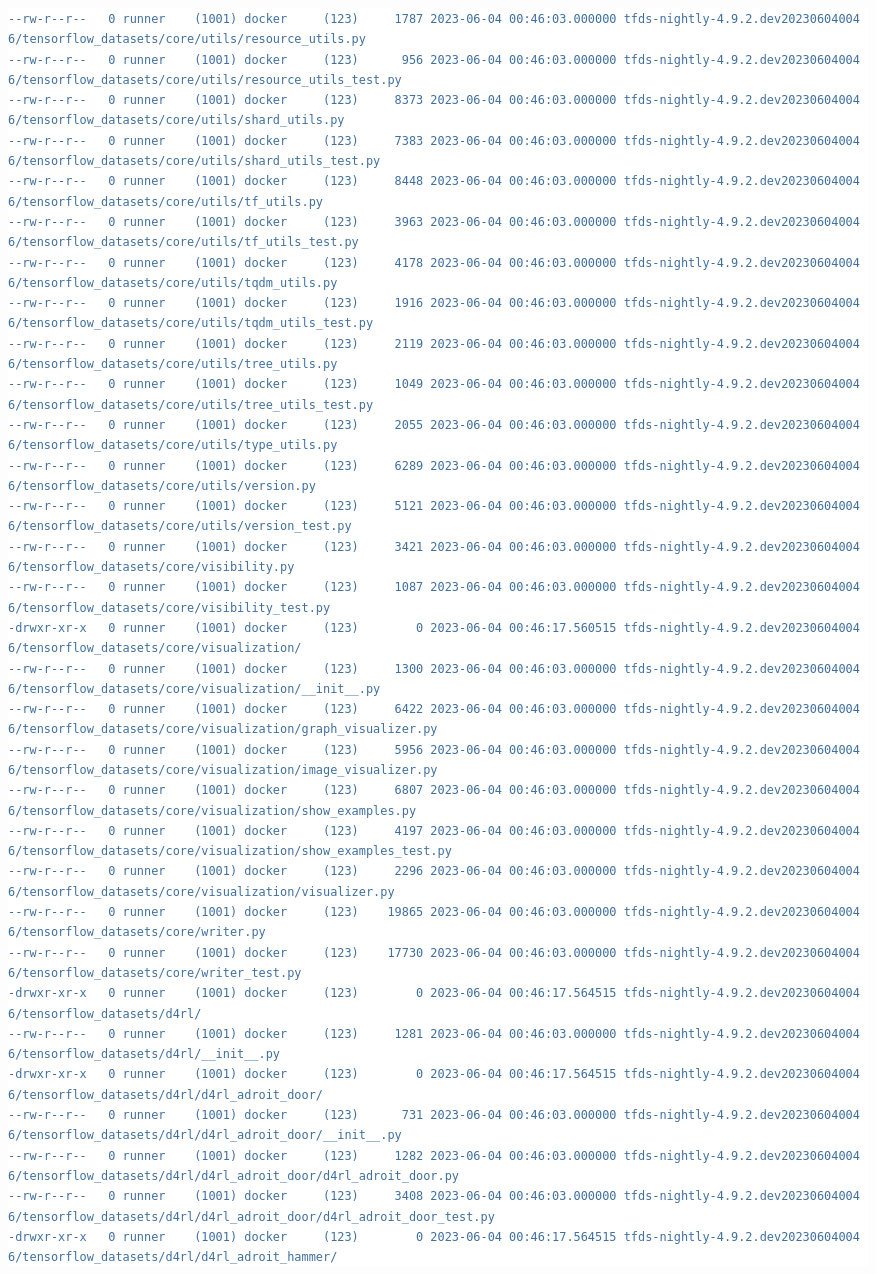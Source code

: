 ```diff
--rw-r--r--   0 runner    (1001) docker     (123)     1787 2023-06-04 00:46:03.000000 tfds-nightly-4.9.2.dev202306040046/tensorflow_datasets/core/utils/resource_utils.py
--rw-r--r--   0 runner    (1001) docker     (123)      956 2023-06-04 00:46:03.000000 tfds-nightly-4.9.2.dev202306040046/tensorflow_datasets/core/utils/resource_utils_test.py
--rw-r--r--   0 runner    (1001) docker     (123)     8373 2023-06-04 00:46:03.000000 tfds-nightly-4.9.2.dev202306040046/tensorflow_datasets/core/utils/shard_utils.py
--rw-r--r--   0 runner    (1001) docker     (123)     7383 2023-06-04 00:46:03.000000 tfds-nightly-4.9.2.dev202306040046/tensorflow_datasets/core/utils/shard_utils_test.py
--rw-r--r--   0 runner    (1001) docker     (123)     8448 2023-06-04 00:46:03.000000 tfds-nightly-4.9.2.dev202306040046/tensorflow_datasets/core/utils/tf_utils.py
--rw-r--r--   0 runner    (1001) docker     (123)     3963 2023-06-04 00:46:03.000000 tfds-nightly-4.9.2.dev202306040046/tensorflow_datasets/core/utils/tf_utils_test.py
--rw-r--r--   0 runner    (1001) docker     (123)     4178 2023-06-04 00:46:03.000000 tfds-nightly-4.9.2.dev202306040046/tensorflow_datasets/core/utils/tqdm_utils.py
--rw-r--r--   0 runner    (1001) docker     (123)     1916 2023-06-04 00:46:03.000000 tfds-nightly-4.9.2.dev202306040046/tensorflow_datasets/core/utils/tqdm_utils_test.py
--rw-r--r--   0 runner    (1001) docker     (123)     2119 2023-06-04 00:46:03.000000 tfds-nightly-4.9.2.dev202306040046/tensorflow_datasets/core/utils/tree_utils.py
--rw-r--r--   0 runner    (1001) docker     (123)     1049 2023-06-04 00:46:03.000000 tfds-nightly-4.9.2.dev202306040046/tensorflow_datasets/core/utils/tree_utils_test.py
--rw-r--r--   0 runner    (1001) docker     (123)     2055 2023-06-04 00:46:03.000000 tfds-nightly-4.9.2.dev202306040046/tensorflow_datasets/core/utils/type_utils.py
--rw-r--r--   0 runner    (1001) docker     (123)     6289 2023-06-04 00:46:03.000000 tfds-nightly-4.9.2.dev202306040046/tensorflow_datasets/core/utils/version.py
--rw-r--r--   0 runner    (1001) docker     (123)     5121 2023-06-04 00:46:03.000000 tfds-nightly-4.9.2.dev202306040046/tensorflow_datasets/core/utils/version_test.py
--rw-r--r--   0 runner    (1001) docker     (123)     3421 2023-06-04 00:46:03.000000 tfds-nightly-4.9.2.dev202306040046/tensorflow_datasets/core/visibility.py
--rw-r--r--   0 runner    (1001) docker     (123)     1087 2023-06-04 00:46:03.000000 tfds-nightly-4.9.2.dev202306040046/tensorflow_datasets/core/visibility_test.py
-drwxr-xr-x   0 runner    (1001) docker     (123)        0 2023-06-04 00:46:17.560515 tfds-nightly-4.9.2.dev202306040046/tensorflow_datasets/core/visualization/
--rw-r--r--   0 runner    (1001) docker     (123)     1300 2023-06-04 00:46:03.000000 tfds-nightly-4.9.2.dev202306040046/tensorflow_datasets/core/visualization/__init__.py
--rw-r--r--   0 runner    (1001) docker     (123)     6422 2023-06-04 00:46:03.000000 tfds-nightly-4.9.2.dev202306040046/tensorflow_datasets/core/visualization/graph_visualizer.py
--rw-r--r--   0 runner    (1001) docker     (123)     5956 2023-06-04 00:46:03.000000 tfds-nightly-4.9.2.dev202306040046/tensorflow_datasets/core/visualization/image_visualizer.py
--rw-r--r--   0 runner    (1001) docker     (123)     6807 2023-06-04 00:46:03.000000 tfds-nightly-4.9.2.dev202306040046/tensorflow_datasets/core/visualization/show_examples.py
--rw-r--r--   0 runner    (1001) docker     (123)     4197 2023-06-04 00:46:03.000000 tfds-nightly-4.9.2.dev202306040046/tensorflow_datasets/core/visualization/show_examples_test.py
--rw-r--r--   0 runner    (1001) docker     (123)     2296 2023-06-04 00:46:03.000000 tfds-nightly-4.9.2.dev202306040046/tensorflow_datasets/core/visualization/visualizer.py
--rw-r--r--   0 runner    (1001) docker     (123)    19865 2023-06-04 00:46:03.000000 tfds-nightly-4.9.2.dev202306040046/tensorflow_datasets/core/writer.py
--rw-r--r--   0 runner    (1001) docker     (123)    17730 2023-06-04 00:46:03.000000 tfds-nightly-4.9.2.dev202306040046/tensorflow_datasets/core/writer_test.py
-drwxr-xr-x   0 runner    (1001) docker     (123)        0 2023-06-04 00:46:17.564515 tfds-nightly-4.9.2.dev202306040046/tensorflow_datasets/d4rl/
--rw-r--r--   0 runner    (1001) docker     (123)     1281 2023-06-04 00:46:03.000000 tfds-nightly-4.9.2.dev202306040046/tensorflow_datasets/d4rl/__init__.py
-drwxr-xr-x   0 runner    (1001) docker     (123)        0 2023-06-04 00:46:17.564515 tfds-nightly-4.9.2.dev202306040046/tensorflow_datasets/d4rl/d4rl_adroit_door/
--rw-r--r--   0 runner    (1001) docker     (123)      731 2023-06-04 00:46:03.000000 tfds-nightly-4.9.2.dev202306040046/tensorflow_datasets/d4rl/d4rl_adroit_door/__init__.py
--rw-r--r--   0 runner    (1001) docker     (123)     1282 2023-06-04 00:46:03.000000 tfds-nightly-4.9.2.dev202306040046/tensorflow_datasets/d4rl/d4rl_adroit_door/d4rl_adroit_door.py
--rw-r--r--   0 runner    (1001) docker     (123)     3408 2023-06-04 00:46:03.000000 tfds-nightly-4.9.2.dev202306040046/tensorflow_datasets/d4rl/d4rl_adroit_door/d4rl_adroit_door_test.py
-drwxr-xr-x   0 runner    (1001) docker     (123)        0 2023-06-04 00:46:17.564515 tfds-nightly-4.9.2.dev202306040046/tensorflow_datasets/d4rl/d4rl_adroit_hammer/
```